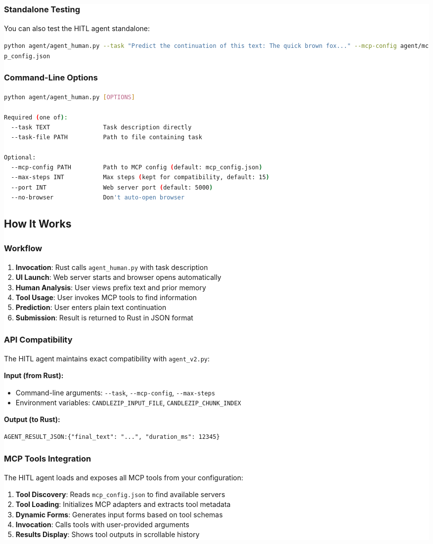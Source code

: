 ### Standalone Testing

You can also test the HITL agent standalone:

```bash
python agent/agent_human.py --task "Predict the continuation of this text: The quick brown fox..." --mcp-config agent/mcp_config.json
```

### Command-Line Options

```bash
python agent/agent_human.py [OPTIONS]

Required (one of):
  --task TEXT               Task description directly
  --task-file PATH          Path to file containing task

Optional:
  --mcp-config PATH         Path to MCP config (default: mcp_config.json)
  --max-steps INT           Max steps (kept for compatibility, default: 15)
  --port INT                Web server port (default: 5000)
  --no-browser              Don't auto-open browser
```

## How It Works

### Workflow

1. **Invocation**: Rust calls `agent_human.py` with task description
2. **UI Launch**: Web server starts and browser opens automatically
3. **Human Analysis**: User views prefix text and prior memory
4. **Tool Usage**: User invokes MCP tools to find information
5. **Prediction**: User enters plain text continuation
6. **Submission**: Result is returned to Rust in JSON format

### API Compatibility

The HITL agent maintains exact compatibility with `agent_v2.py`:

**Input (from Rust):**
- Command-line arguments: `--task`, `--mcp-config`, `--max-steps`
- Environment variables: `CANDLEZIP_INPUT_FILE`, `CANDLEZIP_CHUNK_INDEX`

**Output (to Rust):**
```
AGENT_RESULT_JSON:{"final_text": "...", "duration_ms": 12345}
```

### MCP Tools Integration

The HITL agent loads and exposes all MCP tools from your configuration:

1. **Tool Discovery**: Reads `mcp_config.json` to find available servers
2. **Tool Loading**: Initializes MCP adapters and extracts tool metadata
3. **Dynamic Forms**: Generates input forms based on tool schemas
4. **Invocation**: Calls tools with user-provided arguments
5. **Results Display**: Shows tool outputs in scrollable history
